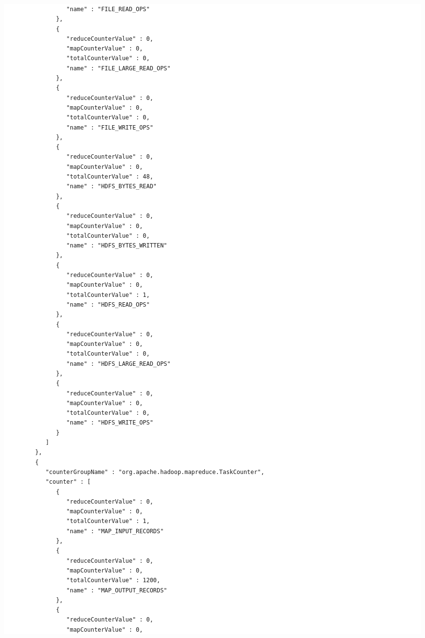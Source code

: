                       "name" : "FILE_READ_OPS"
                   },
                   {
                      "reduceCounterValue" : 0,
                      "mapCounterValue" : 0,
                      "totalCounterValue" : 0,
                      "name" : "FILE_LARGE_READ_OPS"
                   },
                   {
                      "reduceCounterValue" : 0,
                      "mapCounterValue" : 0,
                      "totalCounterValue" : 0,
                      "name" : "FILE_WRITE_OPS"
                   },
                   {
                      "reduceCounterValue" : 0,
                      "mapCounterValue" : 0,
                      "totalCounterValue" : 48,
                      "name" : "HDFS_BYTES_READ"
                   },
                   {
                      "reduceCounterValue" : 0,
                      "mapCounterValue" : 0,
                      "totalCounterValue" : 0,
                      "name" : "HDFS_BYTES_WRITTEN"
                   },
                   {
                      "reduceCounterValue" : 0,
                      "mapCounterValue" : 0,
                      "totalCounterValue" : 1,
                      "name" : "HDFS_READ_OPS"
                   },
                   {
                      "reduceCounterValue" : 0,
                      "mapCounterValue" : 0,
                      "totalCounterValue" : 0,
                      "name" : "HDFS_LARGE_READ_OPS"
                   },
                   {
                      "reduceCounterValue" : 0,
                      "mapCounterValue" : 0,
                      "totalCounterValue" : 0,
                      "name" : "HDFS_WRITE_OPS"
                   }
                ]
             },
             {
                "counterGroupName" : "org.apache.hadoop.mapreduce.TaskCounter",
                "counter" : [
                   {
                      "reduceCounterValue" : 0,
                      "mapCounterValue" : 0,
                      "totalCounterValue" : 1,
                      "name" : "MAP_INPUT_RECORDS"
                   },
                   {
                      "reduceCounterValue" : 0,
                      "mapCounterValue" : 0,
                      "totalCounterValue" : 1200,
                      "name" : "MAP_OUTPUT_RECORDS"
                   },
                   {
                      "reduceCounterValue" : 0,
                      "mapCounterValue" : 0,